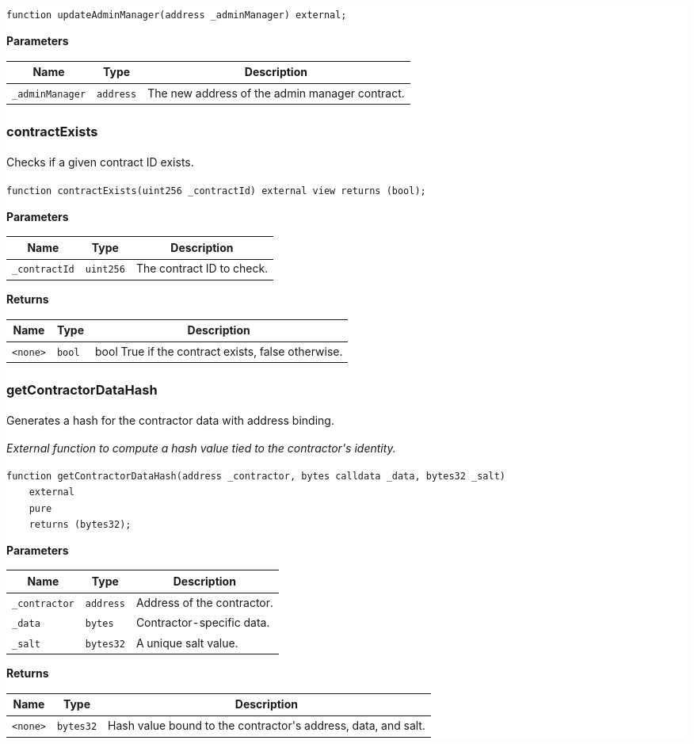```solidity
function updateAdminManager(address _adminManager) external;
```
**Parameters**

|Name|Type|Description|
|----|----|-----------|
|`_adminManager`|`address`|The new address of the admin manager contract.|


### contractExists

Checks if a given contract ID exists.


```solidity
function contractExists(uint256 _contractId) external view returns (bool);
```
**Parameters**

|Name|Type|Description|
|----|----|-----------|
|`_contractId`|`uint256`|The contract ID to check.|

**Returns**

|Name|Type|Description|
|----|----|-----------|
|`<none>`|`bool`|bool True if the contract exists, false otherwise.|


### getContractorDataHash

Generates a hash for the contractor data with address binding.

*External function to compute a hash value tied to the contractor's identity.*


```solidity
function getContractorDataHash(address _contractor, bytes calldata _data, bytes32 _salt)
    external
    pure
    returns (bytes32);
```
**Parameters**

|Name|Type|Description|
|----|----|-----------|
|`_contractor`|`address`|Address of the contractor.|
|`_data`|`bytes`|Contractor-specific data.|
|`_salt`|`bytes32`|A unique salt value.|

**Returns**

|Name|Type|Description|
|----|----|-----------|
|`<none>`|`bytes32`|Hash value bound to the contractor's address, data, and salt.|
